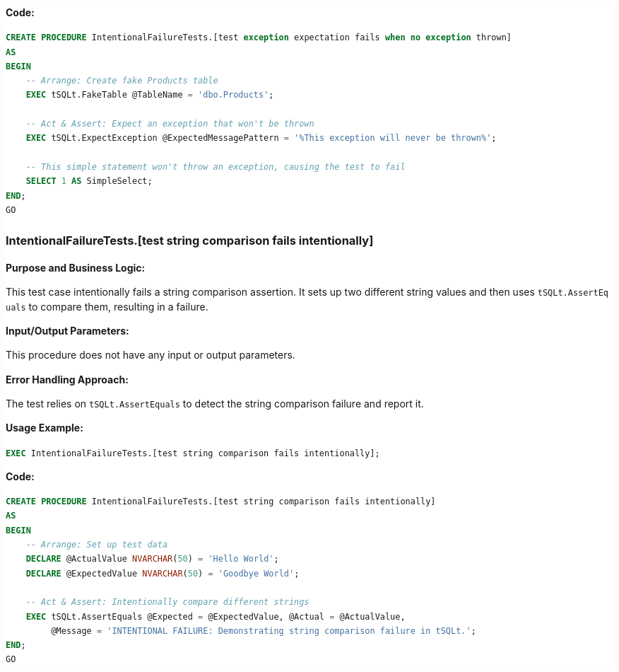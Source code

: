 **Code:**

```sql
CREATE PROCEDURE IntentionalFailureTests.[test exception expectation fails when no exception thrown]
AS
BEGIN
    -- Arrange: Create fake Products table
    EXEC tSQLt.FakeTable @TableName = 'dbo.Products';
    
    -- Act & Assert: Expect an exception that won't be thrown
    EXEC tSQLt.ExpectException @ExpectedMessagePattern = '%This exception will never be thrown%';
    
    -- This simple statement won't throw an exception, causing the test to fail
    SELECT 1 AS SimpleSelect;
END;
GO
```

### IntentionalFailureTests.[test string comparison fails intentionally]

**Purpose and Business Logic:**

This test case intentionally fails a string comparison assertion. It sets up two different string values and then uses `tSQLt.AssertEquals` to compare them, resulting in a failure.

**Input/Output Parameters:**

This procedure does not have any input or output parameters.

**Error Handling Approach:**

The test relies on `tSQLt.AssertEquals` to detect the string comparison failure and report it.

**Usage Example:**

```sql
EXEC IntentionalFailureTests.[test string comparison fails intentionally];
```

**Code:**

```sql
CREATE PROCEDURE IntentionalFailureTests.[test string comparison fails intentionally]
AS
BEGIN
    -- Arrange: Set up test data
    DECLARE @ActualValue NVARCHAR(50) = 'Hello World';
    DECLARE @ExpectedValue NVARCHAR(50) = 'Goodbye World';
    
    -- Act & Assert: Intentionally compare different strings
    EXEC tSQLt.AssertEquals @Expected = @ExpectedValue, @Actual = @ActualValue, 
         @Message = 'INTENTIONAL FAILURE: Demonstrating string comparison failure in tSQLt.';
END;
GO
```

